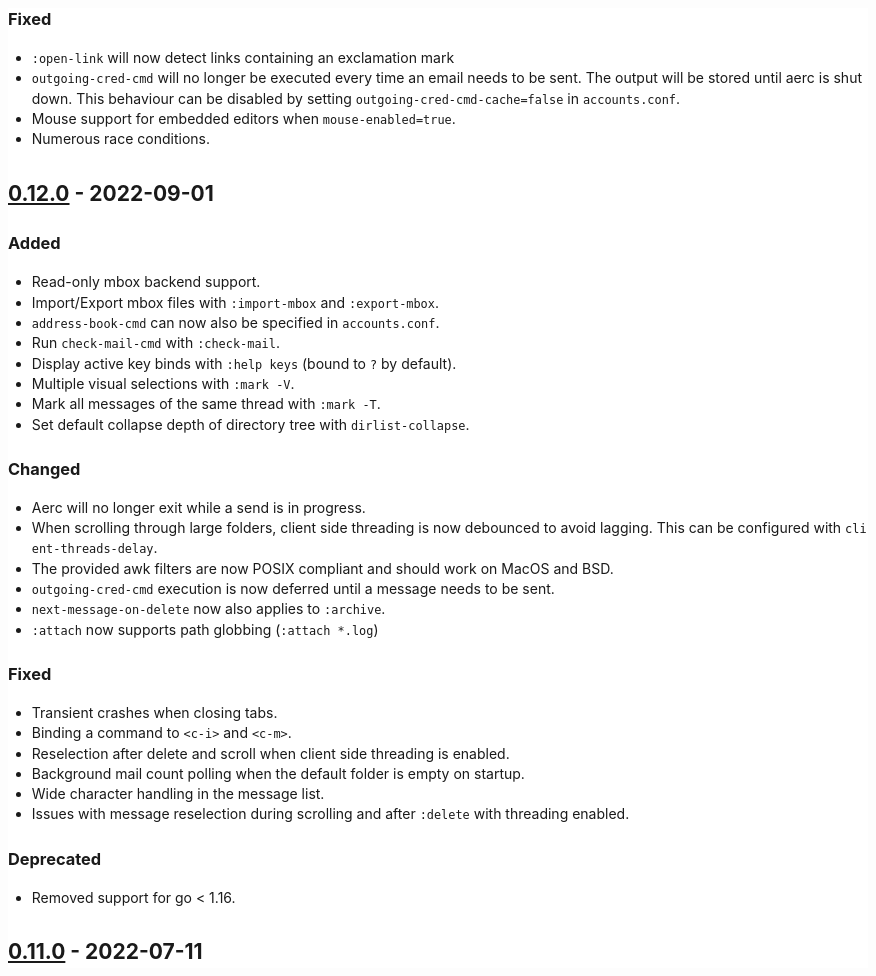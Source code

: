 ### Fixed

- `:open-link` will now detect links containing an exclamation mark
- `outgoing-cred-cmd` will no longer be executed every time an email needs to
  be sent. The output will be stored until aerc is shut down. This behaviour
  can be disabled by setting `outgoing-cred-cmd-cache=false` in
  `accounts.conf`.
- Mouse support for embedded editors when `mouse-enabled=true`.
- Numerous race conditions.

## [0.12.0](https://git.sr.ht/~rjarry/aerc/refs/0.12.0) - 2022-09-01

### Added

- Read-only mbox backend support.
- Import/Export mbox files with `:import-mbox` and `:export-mbox`.
- `address-book-cmd` can now also be specified in `accounts.conf`.
- Run `check-mail-cmd` with `:check-mail`.
- Display active key binds with `:help keys` (bound to `?` by default).
- Multiple visual selections with `:mark -V`.
- Mark all messages of the same thread with `:mark -T`.
- Set default collapse depth of directory tree with `dirlist-collapse`.

### Changed

- Aerc will no longer exit while a send is in progress.
- When scrolling through large folders, client side threading is now debounced
  to avoid lagging. This can be configured with `client-threads-delay`.
- The provided awk filters are now POSIX compliant and should work on MacOS and
  BSD.
- `outgoing-cred-cmd` execution is now deferred until a message needs to be sent.
- `next-message-on-delete` now also applies to `:archive`.
- `:attach` now supports path globbing (`:attach *.log`)

### Fixed

- Transient crashes when closing tabs.
- Binding a command to `<c-i>` and `<c-m>`.
- Reselection after delete and scroll when client side threading is enabled.
- Background mail count polling when the default folder is empty on startup.
- Wide character handling in the message list.
- Issues with message reselection during scrolling and after `:delete` with
  threading enabled.

### Deprecated

- Removed support for go < 1.16.

## [0.11.0](https://git.sr.ht/~rjarry/aerc/refs/0.11.0) - 2022-07-11
